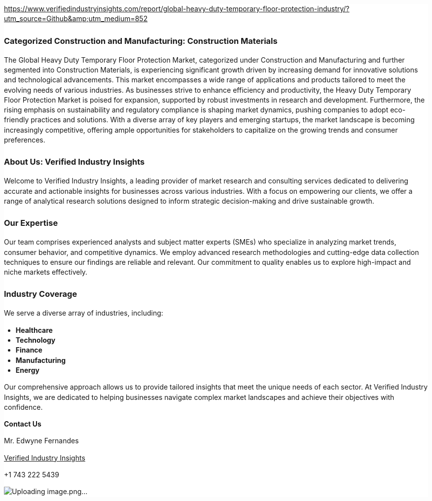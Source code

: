 </strong><a href="https://www.verifiedindustryinsights.com/report/global-heavy-duty-temporary-floor-protection-industry/?utm_source=Github&amp;utm_medium=852">https://www.verifiedindustryinsights.com/report/global-heavy-duty-temporary-floor-protection-industry/?utm_source=Github&amp;utm_medium=852</a>&nbsp;</p><h3>Categorized Construction and Manufacturing: Construction Materials </h3><p>The Global Heavy Duty Temporary Floor Protection Market, categorized under Construction and Manufacturing and further segmented into Construction Materials, is experiencing significant growth driven by increasing demand for innovative solutions and technological advancements. This market encompasses a wide range of applications and products tailored to meet the evolving needs of various industries. As businesses strive to enhance efficiency and productivity, the Heavy Duty Temporary Floor Protection Market is poised for expansion, supported by robust investments in research and development. Furthermore, the rising emphasis on sustainability and regulatory compliance is shaping market dynamics, pushing companies to adopt eco-friendly practices and solutions. With a diverse array of key players and emerging startups, the market landscape is becoming increasingly competitive, offering ample opportunities for stakeholders to capitalize on the growing trends and consumer preferences.</p><h3>About Us: Verified Industry Insights</h3><p>Welcome to Verified Industry Insights, a leading provider of market research and consulting services dedicated to delivering accurate and actionable insights for businesses across various industries. With a focus on empowering our clients, we offer a range of analytical research solutions designed to inform strategic decision-making and drive sustainable growth.</p><h3>Our Expertise</h3><p>Our team comprises experienced analysts and subject matter experts (SMEs) who specialize in analyzing market trends, consumer behavior, and competitive dynamics. We employ advanced research methodologies and cutting-edge data collection techniques to ensure our findings are reliable and relevant. Our commitment to quality enables us to explore high-impact and niche markets effectively.</p><h3>Industry Coverage</h3><p>We serve a diverse array of industries, including:</p><ul><li><strong>Healthcare</strong></li><li><strong>Technology</strong></li><li><strong>Finance</strong></li><li><strong>Manufacturing</strong></li><li><strong>Energy</strong></li></ul><p>Our comprehensive approach allows us to provide tailored insights that meet the unique needs of each sector. At Verified Industry Insights, we are dedicated to helping businesses navigate complex market landscapes and achieve their objectives with confidence.</p><p><strong>Contact Us</strong></p><p>Mr. Edwyne Fernandes</p><p><a href="https://www.verifiedindustryinsights.com/">Verified Industry Insights</a></p><p>+1 743 222 5439</p>
![Uploading image.png…]()
